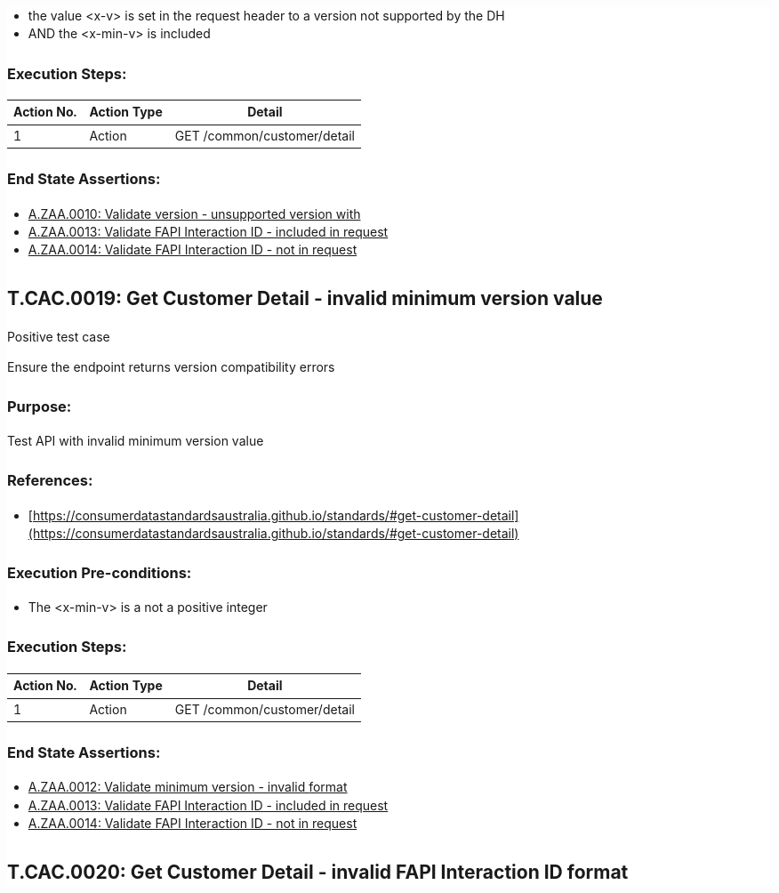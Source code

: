 - the value &lt;x-v&gt; is set in the request header to a version not supported by the DH
- AND the &lt;x-min-v&gt; is included

### Execution Steps:

| Action No. | Action Type | Detail                      |
| ---------- | ----------- | --------------------------- |
| 1          | Action      | GET /common/customer/detail |

### End State Assertions:

- [A.ZAA.0010: Validate version - unsupported version with <x-min-v>](#assertion-a.zaa.0010)
- [A.ZAA.0013: Validate FAPI Interaction ID - included in request](#assertion-a.zaa.0013)
- [A.ZAA.0014: Validate FAPI Interaction ID - not in request](#assertion-a.zaa.0014)

<a id="testcase-t.cac.0019"></a>

## T.CAC.0019: Get Customer Detail - invalid minimum version value

Positive test case

Ensure the endpoint returns version compatibility errors

### Purpose:

Test API with invalid minimum version value

### References:

- [https://consumerdatastandardsaustralia.github.io/standards/#get-customer-detail](https://consumerdatastandardsaustralia.github.io/standards/#get-customer-detail)

### Execution Pre-conditions:

- The &lt;x-min-v&gt; is a not a positive integer

### Execution Steps:

| Action No. | Action Type | Detail                      |
| ---------- | ----------- | --------------------------- |
| 1          | Action      | GET /common/customer/detail |

### End State Assertions:

- [A.ZAA.0012: Validate minimum version - invalid <x-min-v> format](#assertion-a.zaa.0012)
- [A.ZAA.0013: Validate FAPI Interaction ID - included in request](#assertion-a.zaa.0013)
- [A.ZAA.0014: Validate FAPI Interaction ID - not in request](#assertion-a.zaa.0014)

<a id="testcase-t.cac.0020"></a>

## T.CAC.0020: Get Customer Detail - invalid FAPI Interaction ID format
